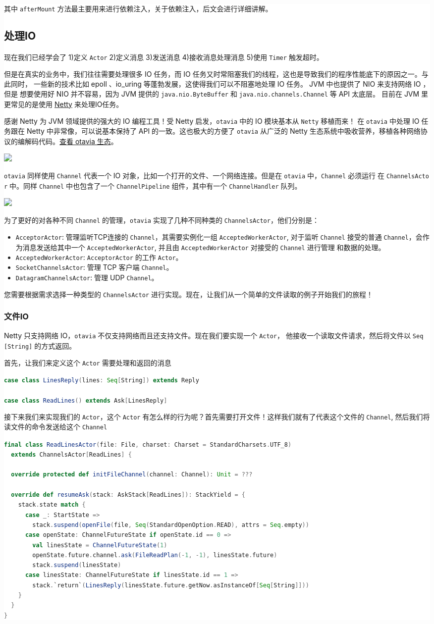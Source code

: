 其中 `afterMount` 方法最主要用来进行依赖注入，关于依赖注入，后文会进行详细讲解。

## 处理IO

现在我们已经学会了 1)定义 `Actor` 2)定义消息 3)发送消息 4)接收消息处理消息 5)使用 `Timer` 触发超时。

但是在真实的业务中，我们往往需要处理很多 IO 任务，而 IO 任务又时常阻塞我们的线程，这也是导致我们的程序性能底下的原因之一。与此同时，
一些新的技术比如 epoll 、io_uring 等蓬勃发展，这使得我们可以不阻塞地处理 IO 任务。 JVM 中也提供了 NIO 来支持网络 IO ，但是
想要使用好 NIO 并不容易，因为 JVM 提供的 `java.nio.ByteBuffer` 和 `java.nio.channels.Channel` 等 API 太底层。
目前在 JVM 里更常见的是使用 [Netty](https://netty.io/) 来处理IO任务。

感谢 Netty 为 JVM 领域提供的强大的 IO 编程工具！受 Netty 启发，`otavia` 中的 IO 模块基本从 `Netty` 移植而来！ 在
`otavia` 中处理 IO 任务跟在 Netty 中非常像，可以说基本保持了 API 的一致。这也极大的方便了 `otavia` 从广泛的 Netty
生态系统中吸收营养，移植各种网络协议的编解码代码。[查看 otavia 生态](https://github.com/otavia-projects)。

![](../../_assets/images/two_types_actor.drawio.svg)

`otavia` 同样使用 `Channel` 代表一个 IO 对象，比如一个打开的文件、一个网络连接。但是在 `otavia` 中，`Channel` 必须运行
在 `ChannelsActor` 中。同样 `Channel` 中也包含了一个 `ChannelPipeline` 组件，其中有一个 `ChannelHandler` 队列。

![](../../_assets/images/pipeline.drawio.svg)

为了更好的对各种不同 `Channel` 的管理，`otavia` 实现了几种不同种类的 `ChannelsActor`，他们分别是：

- `AcceptorActor`: 管理监听TCP连接的 `Channel`，其需要实例化一组 `AcceptedWorkerActor`, 对于监听 `Channel` 接受的普通
  `Channel`，会作为消息发送给其中一个 `AcceptedWorkerActor`, 并且由 `AcceptedWorkerActor` 对接受的 `Channel` 进行管理
  和数据的处理。
- `AcceptedWorkerActor`: `AcceptorActor` 的工作 `Actor`。
- `SocketChannelsActor`: 管理 TCP 客户端 `Channel`。
- `DatagramChannelsActor`: 管理 UDP `Channel`。

您需要根据需求选择一种类型的 `ChannelsActor` 进行实现。现在，让我们从一个简单的文件读取的例子开始我们的旅程！

### 文件IO

Netty 只支持网络 IO，`otavia` 不仅支持网络而且还支持文件。现在我们要实现一个 `Actor`， 他接收一个读取文件请求，然后将文件以
`Seq[String]` 的方式返回。

首先，让我们来定义这个 `Actor` 需要处理和返回的消息

```scala
case class LinesReply(lines: Seq[String]) extends Reply

case class ReadLines() extends Ask[LinesReply]
```

接下来我们来实现我们的 `Actor`，这个 `Actor` 有怎么样的行为呢？首先需要打开文件！这样我们就有了代表这个文件的 `Channel`,
然后我们将读文件的命令发送给这个 `Channel`

```scala
final class ReadLinesActor(file: File, charset: Charset = StandardCharsets.UTF_8)
  extends ChannelsActor[ReadLines] {

  override protected def initFileChannel(channel: Channel): Unit = ???

  override def resumeAsk(stack: AskStack[ReadLines]): StackYield = {
    stack.state match {
      case _: StartState =>
        stack.suspend(openFile(file, Seq(StandardOpenOption.READ), attrs = Seq.empty))  
      case openState: ChannelFutureState if openState.id == 0 =>
        val linesState = ChannelFutureState(1)
        openState.future.channel.ask(FileReadPlan(-1, -1), linesState.future)
        stack.suspend(linesState)  
      case linesState: ChannelFutureState if linesState.id == 1 =>
        stack.`return`(LinesReply(linesState.future.getNow.asInstanceOf[Seq[String]]))
    }
  }
}
```